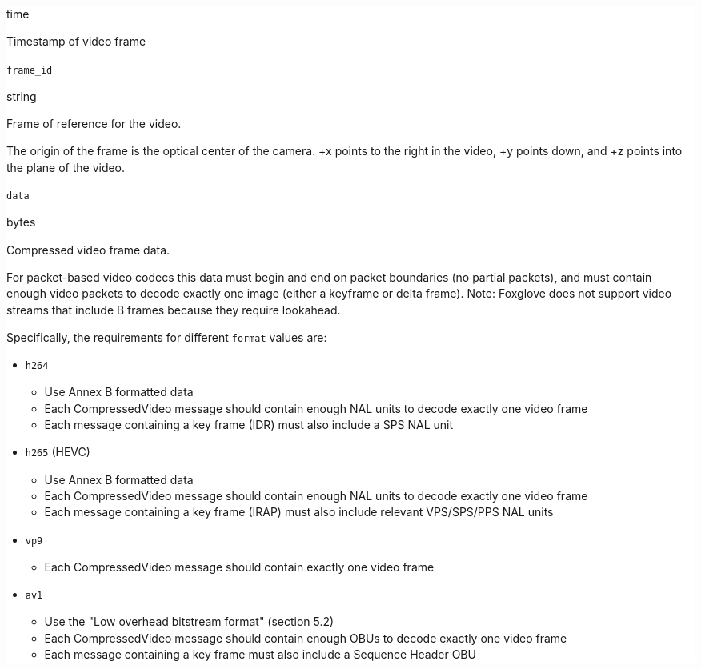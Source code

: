 time

</td>
<td>

Timestamp of video frame

</td>
</tr>
<tr>
<td><code>frame_id</code></td>
<td>

string

</td>
<td>

Frame of reference for the video.

The origin of the frame is the optical center of the camera. +x points to the right in the video, +y points down, and +z points into the plane of the video.

</td>
</tr>
<tr>
<td><code>data</code></td>
<td>

bytes

</td>
<td>

Compressed video frame data.

For packet-based video codecs this data must begin and end on packet boundaries (no partial packets), and must contain enough video packets to decode exactly one image (either a keyframe or delta frame). Note: Foxglove does not support video streams that include B frames because they require lookahead.

Specifically, the requirements for different `format` values are:

- `h264`
  - Use Annex B formatted data
  - Each CompressedVideo message should contain enough NAL units to decode exactly one video frame
  - Each message containing a key frame (IDR) must also include a SPS NAL unit

- `h265` (HEVC)
  - Use Annex B formatted data
  - Each CompressedVideo message should contain enough NAL units to decode exactly one video frame
  - Each message containing a key frame (IRAP) must also include relevant VPS/SPS/PPS NAL units

- `vp9`
  - Each CompressedVideo message should contain exactly one video frame

- `av1`
  - Use the "Low overhead bitstream format" (section 5.2)
  - Each CompressedVideo message should contain enough OBUs to decode exactly one video frame
  - Each message containing a key frame must also include a Sequence Header OBU
